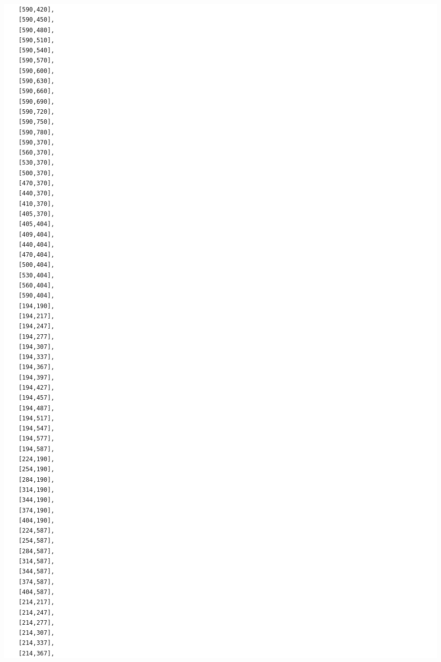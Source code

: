         [590,420],
        [590,450],
        [590,480],
        [590,510],
        [590,540],
        [590,570],
        [590,600],
        [590,630],
        [590,660],
        [590,690],
        [590,720],
        [590,750],
        [590,780],
        [590,370],
        [560,370],
        [530,370],
        [500,370],
        [470,370],
        [440,370],
        [410,370],
        [405,370],
        [405,404],
        [409,404],
        [440,404],
        [470,404],
        [500,404],
        [530,404],
        [560,404],
        [590,404],
        [194,190],
        [194,217],
        [194,247],
        [194,277],
        [194,307],
        [194,337],
        [194,367],
        [194,397],
        [194,427],
        [194,457],
        [194,487],
        [194,517],
        [194,547],
        [194,577],
        [194,587],
        [224,190],
        [254,190],
        [284,190],
        [314,190],
        [344,190],
        [374,190],
        [404,190],
        [224,587],
        [254,587],
        [284,587],
        [314,587],
        [344,587],
        [374,587],
        [404,587],
        [214,217],
        [214,247],
        [214,277],
        [214,307],
        [214,337],
        [214,367],